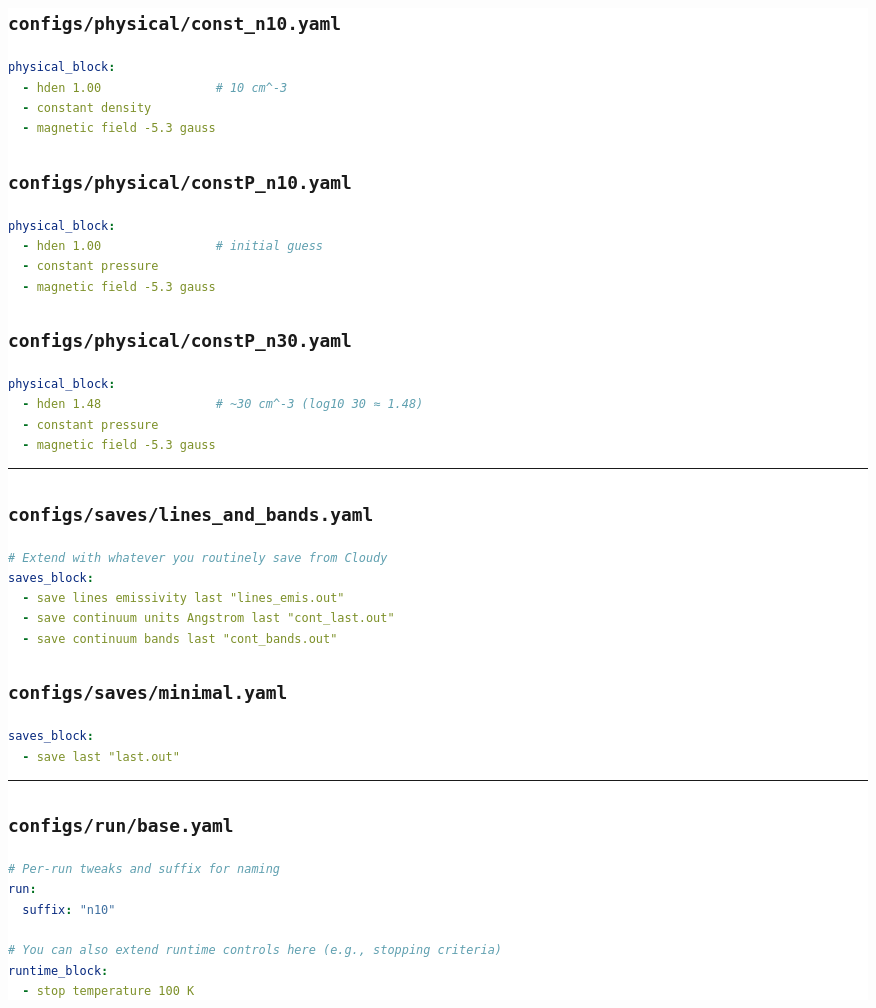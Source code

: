 
## `configs/physical/const_n10.yaml`

```yaml
physical_block:
  - hden 1.00                # 10 cm^-3
  - constant density
  - magnetic field -5.3 gauss
```

## `configs/physical/constP_n10.yaml`

```yaml
physical_block:
  - hden 1.00                # initial guess
  - constant pressure
  - magnetic field -5.3 gauss
```

## `configs/physical/constP_n30.yaml`

```yaml
physical_block:
  - hden 1.48                # ~30 cm^-3 (log10 30 ≈ 1.48)
  - constant pressure
  - magnetic field -5.3 gauss
```

---

## `configs/saves/lines_and_bands.yaml`

```yaml
# Extend with whatever you routinely save from Cloudy
saves_block:
  - save lines emissivity last "lines_emis.out"
  - save continuum units Angstrom last "cont_last.out"
  - save continuum bands last "cont_bands.out"
```

## `configs/saves/minimal.yaml`

```yaml
saves_block:
  - save last "last.out"
```

---

## `configs/run/base.yaml`

```yaml
# Per-run tweaks and suffix for naming
run:
  suffix: "n10"

# You can also extend runtime controls here (e.g., stopping criteria)
runtime_block:
  - stop temperature 100 K
```
